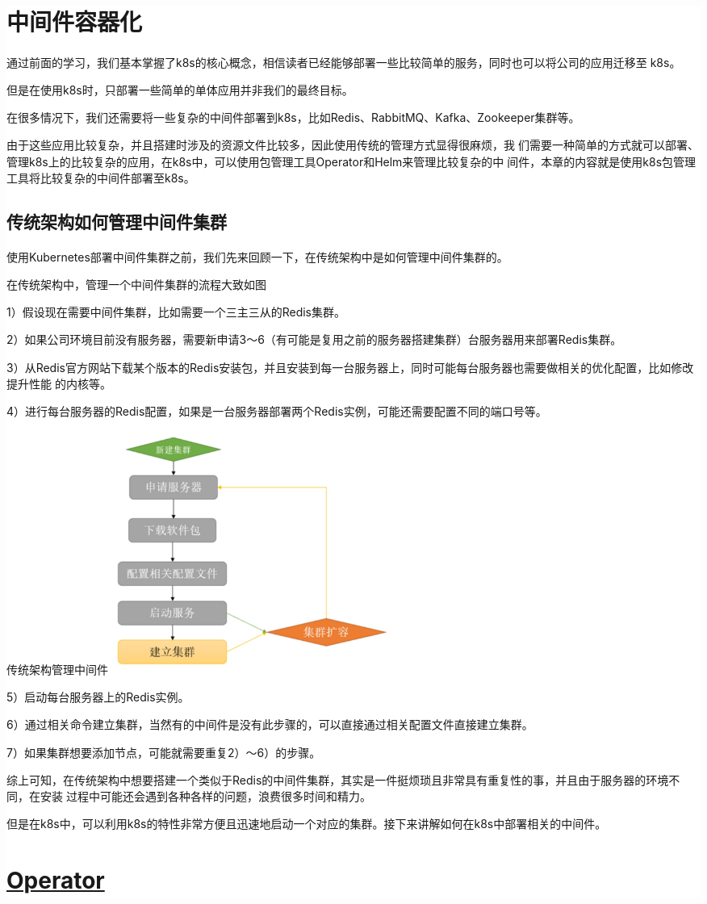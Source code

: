 # 中间件容器化

通过前面的学习，我们基本掌握了k8s的核心概念，相信读者已经能够部署一些比较简单的服务，同时也可以将公司的应用迁移至 k8s。

但是在使用k8s时，只部署一些简单的单体应用并非我们的最终目标。

在很多情况下，我们还需要将一些复杂的中间件部署到k8s，比如Redis、RabbitMQ、Kafka、Zookeeper集群等。

由于这些应用比较复杂，并且搭建时涉及的资源文件比较多，因此使用传统的管理方式显得很麻烦，我 们需要一种简单的方式就可以部署、管理k8s上的比较复杂的应用，在k8s中，可以使用包管理工具Operator和Helm来管理比较复杂的中 间件，本章的内容就是使用k8s包管理工具将比较复杂的中间件部署至k8s。

## 传统架构如何管理中间件集群

使用Kubernetes部署中间件集群之前，我们先来回顾一下，在传统架构中是如何管理中间件集群的。

在传统架构中，管理一个中间件集群的流程大致如图

1）假设现在需要中间件集群，比如需要一个三主三从的Redis集群。

2）如果公司环境目前没有服务器，需要新申请3～6（有可能是复用之前的服务器搭建集群）台服务器用来部署Redis集群。

3）从Redis官方网站下载某个版本的Redis安装包，并且安装到每一台服务器上，同时可能每台服务器也需要做相关的优化配置，比如修改提升性能 的内核等。

4）进行每台服务器的Redis配置，如果是一台服务器部署两个Redis实例，可能还需要配置不同的端口号等。

传统架构管理中间件 ![img](./assets/chuantong-01.png)

5）启动每台服务器上的Redis实例。

6）通过相关命令建立集群，当然有的中间件是没有此步骤的，可以直接通过相关配置文件直接建立集群。

7）如果集群想要添加节点，可能就需要重复2）～6）的步骤。

综上可知，在传统架构中想要搭建一个类似于Redis的中间件集群，其实是一件挺烦琐且非常具有重复性的事，并且由于服务器的环境不同，在安装 过程中可能还会遇到各种各样的问题，浪费很多时间和精力。

但是在k8s中，可以利用k8s的特性非常方便且迅速地启动一个对应的集群。接下来讲解如何在k8s中部署相关的中间件。

# [Operator](https://kubernetes.io/zh-cn/docs/concepts/extend-kubernetes/operator/)
